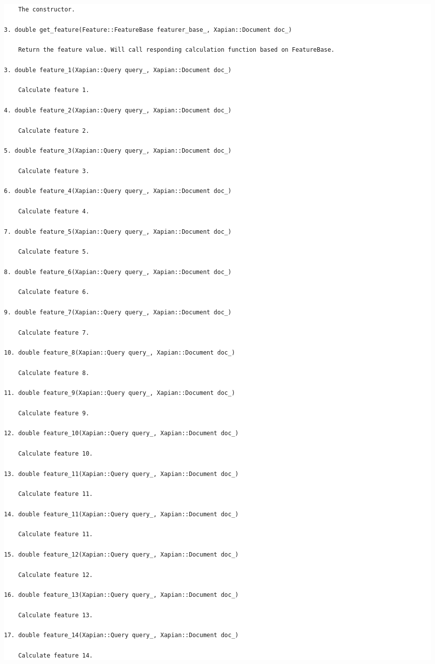 		The constructor.

	3. double get_feature(Feature::FeatureBase featurer_base_, Xapian::Document doc_)

		Return the feature value. Will call responding calculation function based on FeatureBase.

	3. double feature_1(Xapian::Query query_, Xapian::Document doc_)

		Calculate feature 1.
	
	4. double feature_2(Xapian::Query query_, Xapian::Document doc_)
	
		Calculate feature 2.
		
	5. double feature_3(Xapian::Query query_, Xapian::Document doc_)
	
		Calculate feature 3.
		
	6. double feature_4(Xapian::Query query_, Xapian::Document doc_)
	
		Calculate feature 4.
		
	7. double feature_5(Xapian::Query query_, Xapian::Document doc_)
	
		Calculate feature 5.
		
	8. double feature_6(Xapian::Query query_, Xapian::Document doc_)
	
		Calculate feature 6.
		
	9. double feature_7(Xapian::Query query_, Xapian::Document doc_)
	
		Calculate feature 7.
		
	10. double feature_8(Xapian::Query query_, Xapian::Document doc_)
	
		Calculate feature 8.
		
	11. double feature_9(Xapian::Query query_, Xapian::Document doc_)
	
		Calculate feature 9.
		
	12. double feature_10(Xapian::Query query_, Xapian::Document doc_)
	
		Calculate feature 10.
		
	13. double feature_11(Xapian::Query query_, Xapian::Document doc_)
	
		Calculate feature 11.
		
	14. double feature_11(Xapian::Query query_, Xapian::Document doc_)
	
		Calculate feature 11.
		
	15. double feature_12(Xapian::Query query_, Xapian::Document doc_)
	
		Calculate feature 12.
		
	16. double feature_13(Xapian::Query query_, Xapian::Document doc_)
	
		Calculate feature 13.
		
	17. double feature_14(Xapian::Query query_, Xapian::Document doc_)
	
		Calculate feature 14.
		